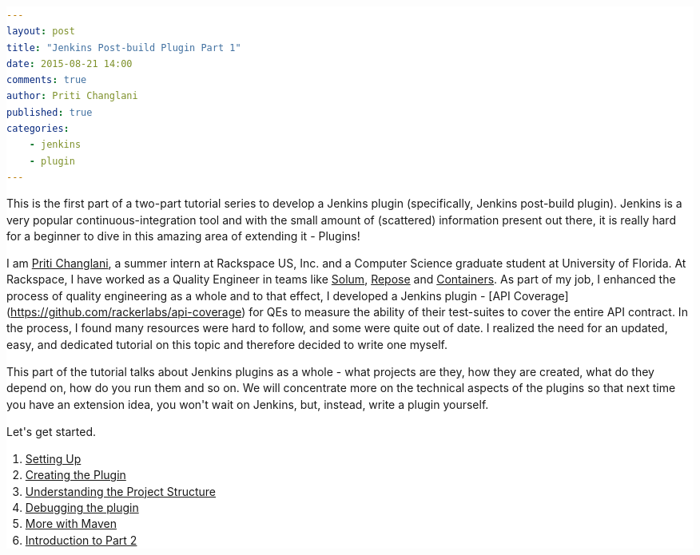 ```yaml
---
layout: post
title: "Jenkins Post-build Plugin Part 1"
date: 2015-08-21 14:00
comments: true
author: Priti Changlani
published: true
categories:
    - jenkins
    - plugin
---
```

This is the first part of a two-part tutorial series to develop a Jenkins plugin
(specifically, Jenkins post-build plugin). Jenkins is a very popular continuous-integration tool and with the small amount of (scattered) information present
 out there, it is really hard for a beginner to dive in this amazing area of extending
 it - Plugins!



I am [Priti Changlani](https://www.linkedin.com/in/pritichanglani), a summer intern at
Rackspace US, Inc. and a Computer Science graduate student at
University of Florida. At Rackspace, I have worked as a Quality Engineer in teams like
[Solum](https://github.com/stackforge/solum), [Repose](https://github.com/rackerlabs/repose)
and [Containers](https://wiki.openstack.org/wiki/ContainersTeam). As part of my job, I enhanced the process of quality engineering
as a
 whole and to that effect, I developed a Jenkins plugin - [API Coverage]
 (https://github.com/rackerlabs/api-coverage) for QEs to
 measure the
 ability of their
 test-suites to cover the entire API contract. In the process, I found
 many resources were
 hard to follow, and some were quite out of date. I
 realized the need for
 an updated, easy, and dedicated tutorial on this topic and therefore decided to write one
 myself.

This part of the
tutorial talks about Jenkins plugins as a
whole - what projects are
they, how they are created, what do they depend on, how do you run them and so on. We will
 concentrate more on the technical aspects of the plugins so that next time you have an
  extension idea, you won't wait on Jenkins, but, instead, write a plugin yourself.

Let's get started.

1. [Setting Up](#setting-up)
1. [Creating the Plugin](#creating-the-plugin)
1. [Understanding the Project Structure](#understanding-the-project-structure)
1. [Debugging the plugin](#debugging)
1. [More with Maven](#more-with-maven)
1. [Introduction to Part 2](#intro-to-part-2)
